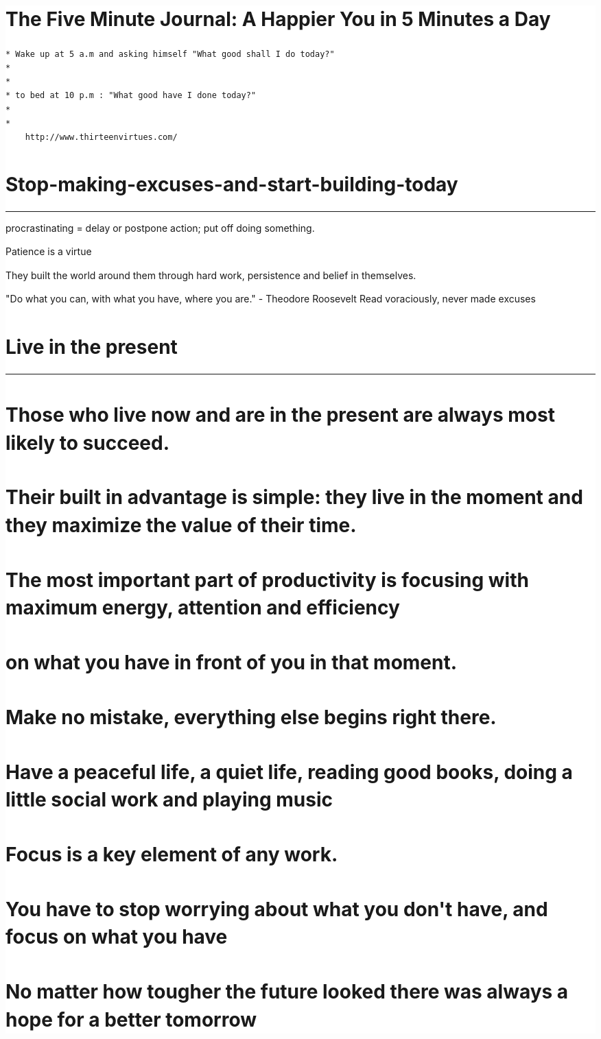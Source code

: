 # The Five Minute Journal: A Happier You in 5 Minutes a Day

    * Wake up at 5 a.m and asking himself "What good shall I do today?"    
    * 
    * 
    * to bed at 10 p.m : "What good have I done today?"
    * 
    * 
        http://www.thirteenvirtues.com/



# Stop-making-excuses-and-start-building-today
---------------------------------------------

procrastinating = delay or postpone action; put off doing something.

Patience is a virtue

They built the world around them through hard work, persistence and belief in themselves.


"Do what you can, with what you have, where you are."  - Theodore Roosevelt
 Read voraciously, never made excuses

# Live in the present
----------------------
# Those who live now and are in the present are always most likely to succeed.
# Their built in advantage is simple: they live in the moment and they maximize the value of their time.
# The most important part of productivity is focusing with maximum energy, attention and efficiency
# on what you have in front of you in that moment.

# Make no mistake, everything else begins right there.

# Have a peaceful life, a quiet life, reading good books, doing a little social work and playing music

# Focus is a key element of any work.
# You have to stop worrying about what you don't have, and focus on what you have
# No matter how tougher the future looked there was always a hope for a better tomorrow
